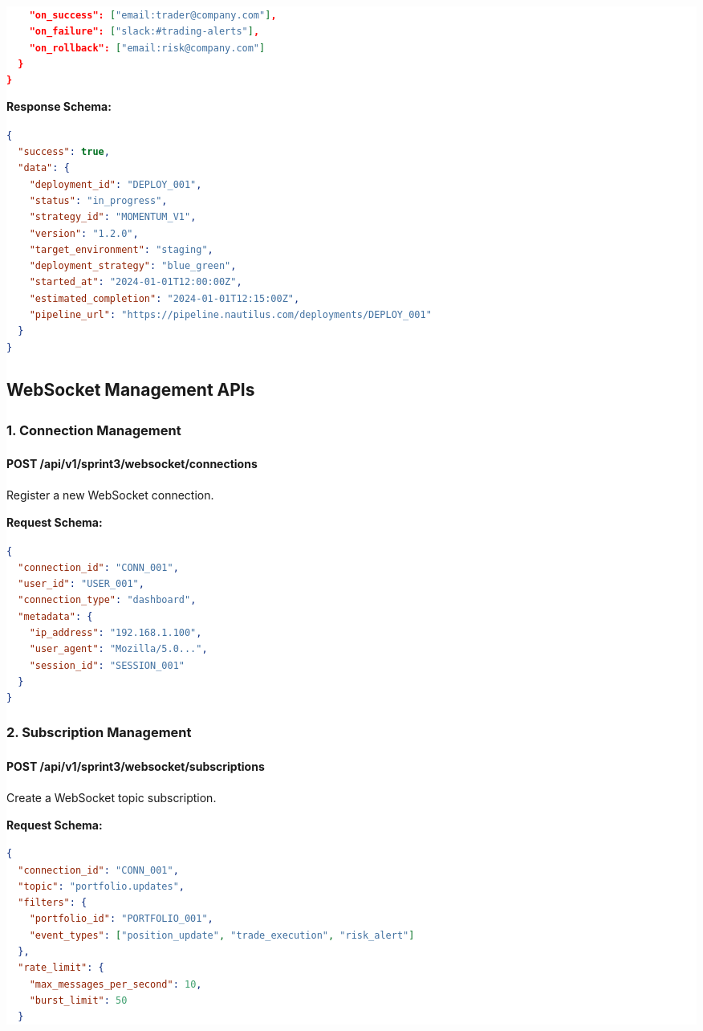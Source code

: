 ```json
    "on_success": ["email:trader@company.com"],
    "on_failure": ["slack:#trading-alerts"],
    "on_rollback": ["email:risk@company.com"]
  }
}
```

**Response Schema:**
```json
{
  "success": true,
  "data": {
    "deployment_id": "DEPLOY_001",
    "status": "in_progress",
    "strategy_id": "MOMENTUM_V1",
    "version": "1.2.0",
    "target_environment": "staging",
    "deployment_strategy": "blue_green",
    "started_at": "2024-01-01T12:00:00Z",
    "estimated_completion": "2024-01-01T12:15:00Z",
    "pipeline_url": "https://pipeline.nautilus.com/deployments/DEPLOY_001"
  }
}
```

## WebSocket Management APIs

### 1. Connection Management

#### POST /api/v1/sprint3/websocket/connections
Register a new WebSocket connection.

**Request Schema:**
```json
{
  "connection_id": "CONN_001",
  "user_id": "USER_001",
  "connection_type": "dashboard",
  "metadata": {
    "ip_address": "192.168.1.100",
    "user_agent": "Mozilla/5.0...",
    "session_id": "SESSION_001"
  }
}
```

### 2. Subscription Management

#### POST /api/v1/sprint3/websocket/subscriptions
Create a WebSocket topic subscription.

**Request Schema:**
```json
{
  "connection_id": "CONN_001",
  "topic": "portfolio.updates",
  "filters": {
    "portfolio_id": "PORTFOLIO_001",
    "event_types": ["position_update", "trade_execution", "risk_alert"]
  },
  "rate_limit": {
    "max_messages_per_second": 10,
    "burst_limit": 50
  }
```